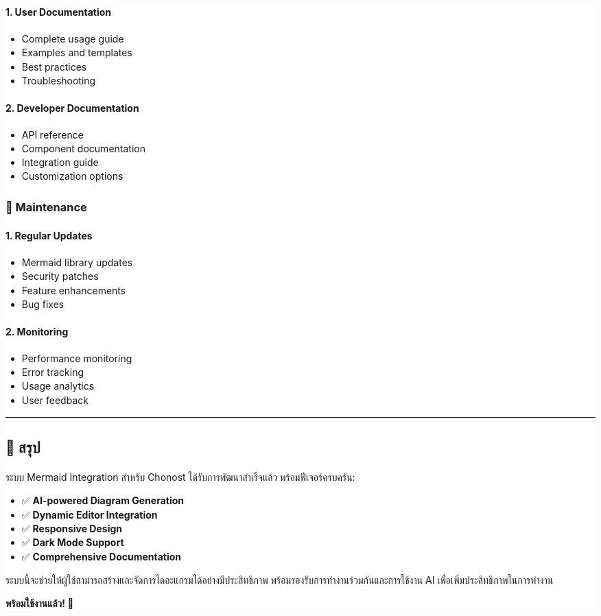 #### 1. **User Documentation**
- Complete usage guide
- Examples and templates
- Best practices
- Troubleshooting

#### 2. **Developer Documentation**
- API reference
- Component documentation
- Integration guide
- Customization options

### 🔄 Maintenance

#### 1. **Regular Updates**
- Mermaid library updates
- Security patches
- Feature enhancements
- Bug fixes

#### 2. **Monitoring**
- Performance monitoring
- Error tracking
- Usage analytics
- User feedback

---

## 🎉 สรุป

ระบบ Mermaid Integration สำหรับ Chonost ได้รับการพัฒนาสำเร็จแล้ว พร้อมฟีเจอร์ครบครัน:

- ✅ **AI-powered Diagram Generation**
- ✅ **Dynamic Editor Integration**
- ✅ **Responsive Design**
- ✅ **Dark Mode Support**
- ✅ **Comprehensive Documentation**

ระบบนี้จะช่วยให้ผู้ใช้สามารถสร้างและจัดการไดอะแกรมได้อย่างมีประสิทธิภาพ พร้อมรองรับการทำงานร่วมกันและการใช้งาน AI เพื่อเพิ่มประสิทธิภาพในการทำงาน

**พร้อมใช้งานแล้ว! 🚀**
